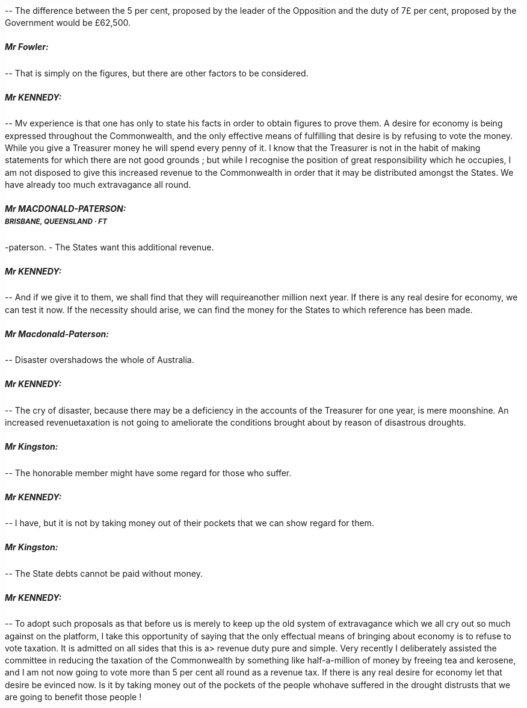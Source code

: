 --  The difference between the 5 per cent, proposed by the leader of the Opposition and the duty of 7£ per cent, proposed by the Government would be £62,500. 

##### Mr Fowler:

--  That is simply on the figures, but there are other factors to be considered. 

##### Mr KENNEDY:

--  Mv experience is that one has only to state his facts in order to obtain figures to prove them. A desire for economy is being expressed throughout the Commonwealth, and the only effective means of fulfilling that desire is by refusing to vote the money. While you give a Treasurer money he will spend every penny of it. I know that the Treasurer is not in the habit of making statements for which there are not good grounds ; but while I recognise the position of great responsibility which he occupies, I am not disposed to give this increased revenue to the Commonwealth in order that it may be distributed amongst the States. We have already too much extravagance all round. 

##### Mr MACDONALD-PATERSON:<br><small class="text-muted">BRISBANE, QUEENSLAND &middot; FT</small>

-paterson. -  The States want this additional revenue. 

##### Mr KENNEDY:

-- And if we give it to them, we shall find that they will requireanother million next year. If there is any real desire for economy, we can test it now. If the necessity should arise, we can find the money for the States to which reference has been made. 

##### Mr Macdonald-Paterson:

--  Disaster overshadows the whole of Australia. 

##### Mr KENNEDY:

-- The cry of disaster, because there may be a deficiency in the accounts of the Treasurer for one year, is mere moonshine. An increased revenuetaxation is not going to ameliorate the conditions brought about by reason of disastrous droughts. 

##### Mr Kingston:

--  The honorable member might have some regard for those who suffer. 

##### Mr KENNEDY:

-- I have, but it is not by taking money out of their pockets that we can show regard for them. 

##### Mr Kingston:

--  The State debts cannot be paid without money. 

##### Mr KENNEDY:

-- To adopt such proposals as that before us is merely to keep up the old system of extravagance which we all cry out so much against on the platform, I take this opportunity of saying that the only effectual means of bringing about economy is to refuse to vote taxation. It is admitted on all sides that this is a&gt; revenue duty pure and simple. Very recently I deliberately assisted the committee in reducing the taxation of the Commonwealth by something like half-a-million of money by freeing tea and kerosene, and I am not now going to vote more than 5 per cent all round as a revenue tax. If there is any real desire for economy let that desire be evinced now. Is it by taking money out of the pockets of the people whohave suffered in the drought distrusts that we are going to benefit those people ! 
